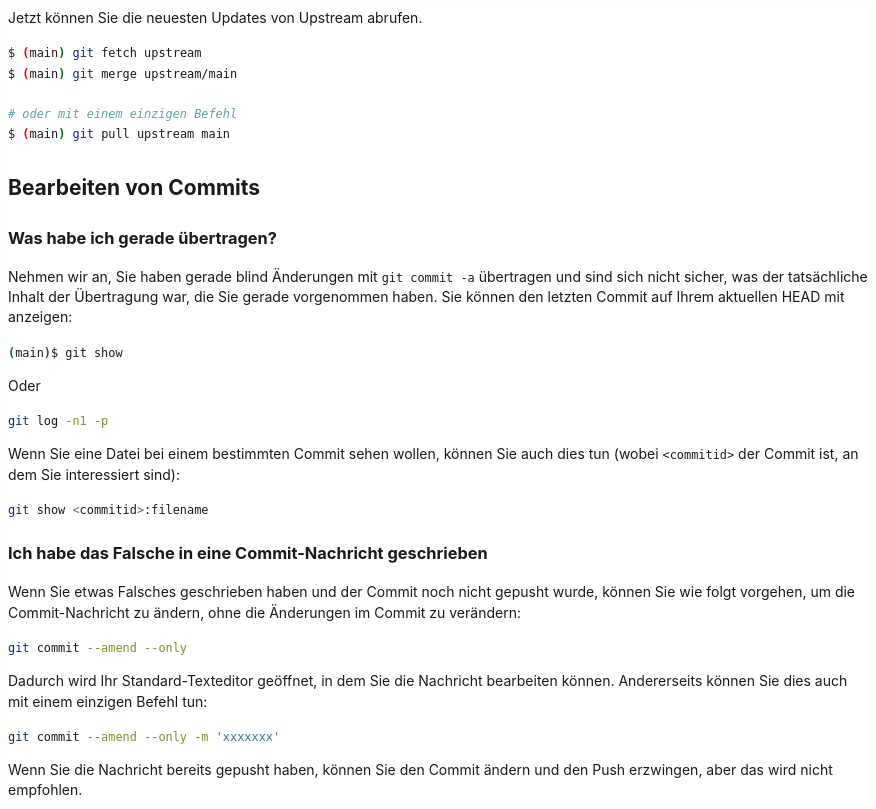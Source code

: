 Jetzt können Sie die neuesten Updates von Upstream abrufen.

```sh
$ (main) git fetch upstream
$ (main) git merge upstream/main

# oder mit einem einzigen Befehl
$ (main) git pull upstream main
```

## Bearbeiten von Commits

<a name="diff-last"></a>

### Was habe ich gerade übertragen?

Nehmen wir an, Sie haben gerade blind Änderungen mit `git commit -a` übertragen und sind sich nicht sicher, was der tatsächliche Inhalt der Übertragung war, die Sie gerade vorgenommen haben. Sie können den letzten Commit auf Ihrem aktuellen HEAD mit anzeigen:

```sh
(main)$ git show
```

Oder

```sh
git log -n1 -p
```

Wenn Sie eine Datei bei einem bestimmten Commit sehen wollen, können Sie auch dies tun (wobei `<commitid>` der Commit ist, an dem Sie interessiert sind):

```sh
git show <commitid>:filename
```

### Ich habe das Falsche in eine Commit-Nachricht geschrieben

Wenn Sie etwas Falsches geschrieben haben und der Commit noch nicht gepusht wurde, können Sie wie folgt vorgehen, um die Commit-Nachricht zu ändern, ohne die Änderungen im Commit zu verändern:

```sh
git commit --amend --only
```

Dadurch wird Ihr Standard-Texteditor geöffnet, in dem Sie die Nachricht bearbeiten können. Andererseits können Sie dies auch mit einem einzigen Befehl tun:

```sh
git commit --amend --only -m 'xxxxxxx'
```

Wenn Sie die Nachricht bereits gepusht haben, können Sie den Commit ändern und den Push erzwingen, aber das wird nicht empfohlen.

<a name="commit-falscher-autor"></a>
